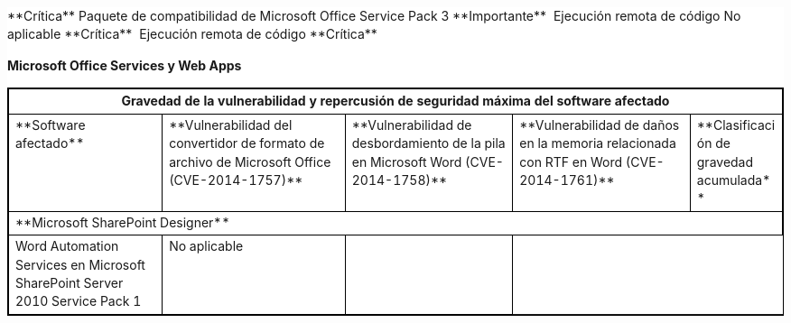 <td style="border:1px solid black;">
**Crítica**
</td>
</tr>
<tr>
<td style="border:1px solid black;">
Paquete de compatibilidad de Microsoft Office Service Pack 3
</td>
<td style="border:1px solid black;">
**Importante**   
Ejecución remota de código
</td>
<td style="border:1px solid black;">
No aplicable
</td>
<td style="border:1px solid black;">
**Crítica**   
Ejecución remota de código
</td>
<td style="border:1px solid black;">
**Crítica**
</td>
</tr>
</table>

**Microsoft Office Services y Web Apps**

<p> </p>
<table style="border:1px solid black;">
<tr>
<th colspan="5" style="border:1px solid black;">
Gravedad de la vulnerabilidad y repercusión de seguridad máxima del software afectado

</th>
</tr>
<tr>
<td style="border:1px solid black;">
**Software afectado**
</td>
<td style="border:1px solid black;">
**Vulnerabilidad del convertidor de formato de archivo de Microsoft Office (CVE-2014-1757)**
</td>
<td style="border:1px solid black;">
**Vulnerabilidad de desbordamiento de la pila en Microsoft Word (CVE-2014-1758)**
</td>
<td style="border:1px solid black;">
**Vulnerabilidad de daños en la memoria relacionada con RTF en Word (CVE-2014-1761)**
</td>
<td style="border:1px solid black;">
**Clasificación de gravedad acumulada**
</td>
</tr>
<tr>
<td style="border:1px solid black;" colspan="5">
**Microsoft SharePoint Designer**
</td>
</tr>
<tr>
<td style="border:1px solid black;">
Word Automation Services en Microsoft SharePoint Server 2010 Service Pack 1
</td>
<td style="border:1px solid black;">
No aplicable
</td>
<td style="border:1px solid black;">